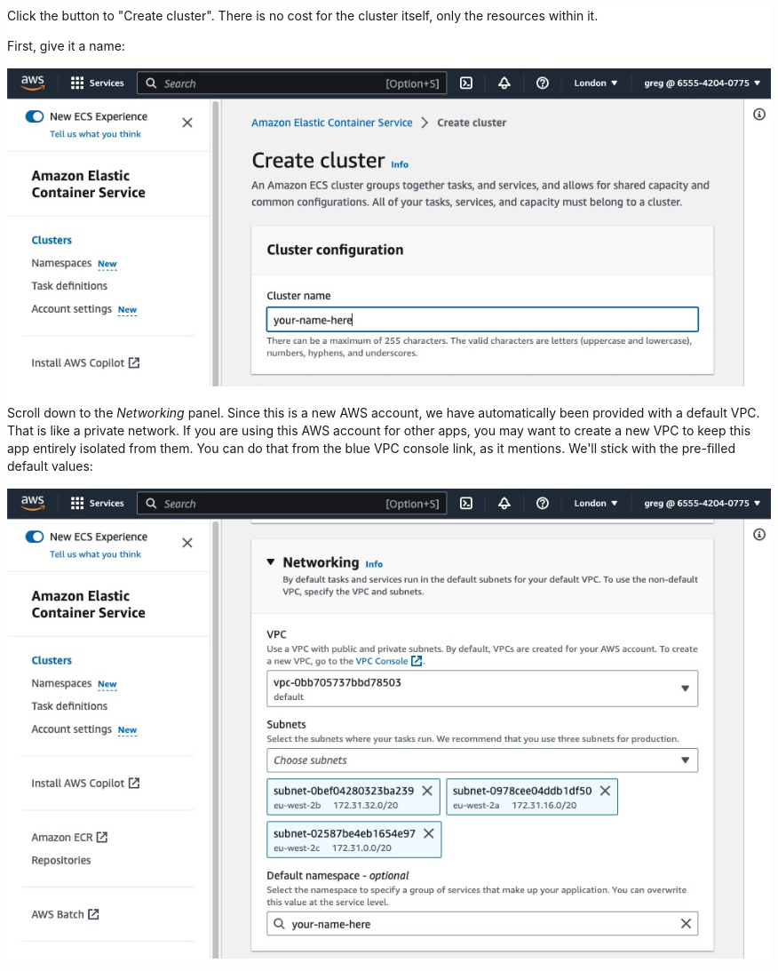 Click the button to "Create cluster". There is no cost for the cluster itself, only the resources within it.

First, give it a name:

![ECS cluster name](img/aws_ecs_create_cluster_name.jpeg)

Scroll down to the _Networking_ panel. Since this is a new AWS account, we have automatically been provided with a default VPC. That is like a private network. If you are using this AWS account for other apps, you may want to create a new VPC to keep this app entirely isolated from them. You can do that from the blue VPC console link, as it mentions. We'll stick with the pre-filled default values:

![ECS cluster networking](img/aws_ecs_create_cluster_networking.jpeg)
